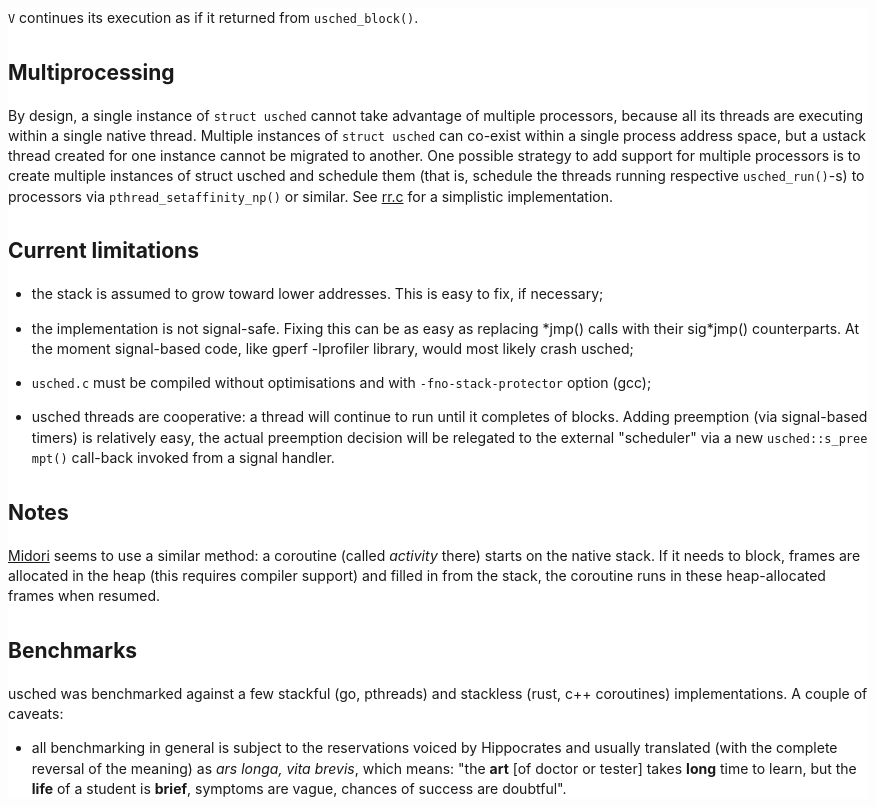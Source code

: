 `V` continues its execution as if it returned from `usched_block()`.

Multiprocessing
---------------

By design, a single instance of `struct usched` cannot take advantage of
multiple processors, because all its threads are executing within a single
native thread. Multiple instances of `struct usched` can co-exist within a
single process address space, but a ustack thread created for one instance
cannot be migrated to another. One possible strategy to add support for multiple
processors is to create multiple instances of struct usched and schedule them
(that is, schedule the threads running respective `usched_run()`-s) to
processors via `pthread_setaffinity_np()` or similar. See
[rr.c](https://github.com/nikitadanilov/usched/blob/master/rr.c) for a
simplistic implementation.

Current limitations
-------------------

 - the stack is assumed to grow toward lower addresses. This is easy to fix,
   if necessary;

 - the implementation is not signal-safe. Fixing this can be as easy as
   replacing \*jmp() calls with their sig\*jmp() counterparts. At the moment
   signal-based code, like gperf -lprofiler library, would most likely crash
   usched;

 - `usched.c` must be compiled without optimisations and with
   `-fno-stack-protector` option (gcc);

 - usched threads are cooperative: a thread will continue to run until it
   completes of blocks. Adding preemption (via signal-based timers) is
   relatively easy, the actual preemption decision will be relegated to the
   external "scheduler" via a new `usched::s_preempt()` call-back invoked from
   a signal handler.

## Notes

[Midori](https://joeduffyblog.com/2015/11/19/asynchronous-everything/) seems to
use a similar method: a coroutine (called *activity* there) starts on the native
stack. If it needs to block, frames are allocated in the heap (this requires
compiler support) and filled in from the stack, the coroutine runs in these
heap-allocated frames when resumed.

## Benchmarks

usched was benchmarked against a few stackful (go, pthreads) and stackless
(rust, c++ coroutines) implementations. A couple of caveats:

- all benchmarking in general is subject to the reservations voiced by
  Hippocrates and usually translated (with the complete reversal of the meaning)
  as *ars longa, vita brevis*, which means: "the **art** [of doctor or tester]
  takes **long** time to learn, but the **life** of a student is **brief**,
  symptoms are vague, chances of success are doubtful".
